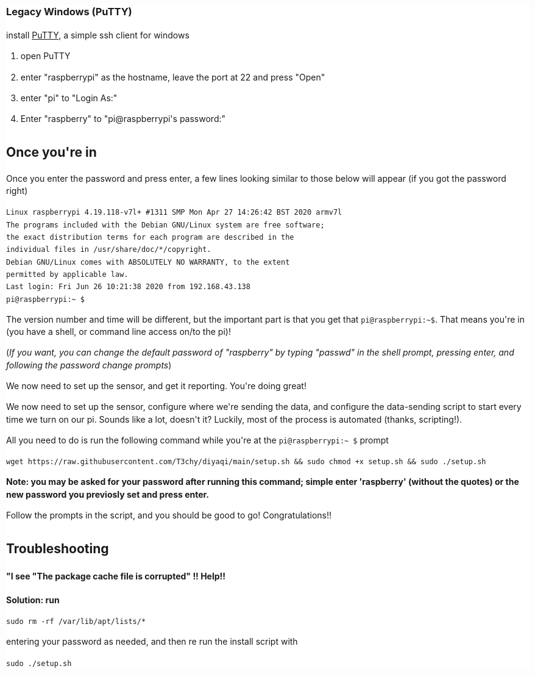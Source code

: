 ### Legacy Windows (PuTTY)

install [PuTTY](https://www.chiark.greenend.org.uk/~sgtatham/putty/latest.html), a simple ssh client for windows

1. open PuTTY

2. enter "raspberrypi" as the hostname, leave the port at 22 and press "Open"
3. enter "pi" to "Login As:"
4. Enter "raspberry" to "pi@raspberrypi's password:"

## Once you're in
Once you enter the password and press enter, a few lines looking similar to those below will appear (if you got the password right)

```
Linux raspberrypi 4.19.118-v7l+ #1311 SMP Mon Apr 27 14:26:42 BST 2020 armv7l
The programs included with the Debian GNU/Linux system are free software;
the exact distribution terms for each program are described in the
individual files in /usr/share/doc/*/copyright.
Debian GNU/Linux comes with ABSOLUTELY NO WARRANTY, to the extent
permitted by applicable law.
Last login: Fri Jun 26 10:21:38 2020 from 192.168.43.138
pi@raspberrypi:~ $
```

The version number and time will be different, but the important part is that you get that `pi@raspberrypi:~$`. That means you're in (you have a shell, or command line access on/to the pi)!

(*If you want, you can change the default password of "raspberry" by typing "passwd" in the shell prompt, pressing enter, and following the password change prompts*)

We now need to set up the sensor, and get it reporting. You're doing great!

We now need to set up the sensor, configure where we're sending the data, and configure the data-sending script to start every time we turn on our pi. Sounds like a lot, doesn't it? Luckily, most of the process is automated (thanks, scripting!).


All you need to do is run the following command while you're at the `pi@raspberrypi:~ $` prompt

```
wget https://raw.githubusercontent.com/T3chy/diyaqi/main/setup.sh && sudo chmod +x setup.sh && sudo ./setup.sh
```

**Note: you may be asked for your password after running this command; simple enter 'raspberry' (without the quotes) or the new password you previosly set and press enter.**

Follow the prompts in the script, and you should be good to go! Congratulations!!


## Troubleshooting


#### "I see \"The package cache file is corrupted\" !! Help!!
**Solution: run**

```
sudo rm -rf /var/lib/apt/lists/*
```

entering your password as needed, and then re run the install script with

```
sudo ./setup.sh
```
